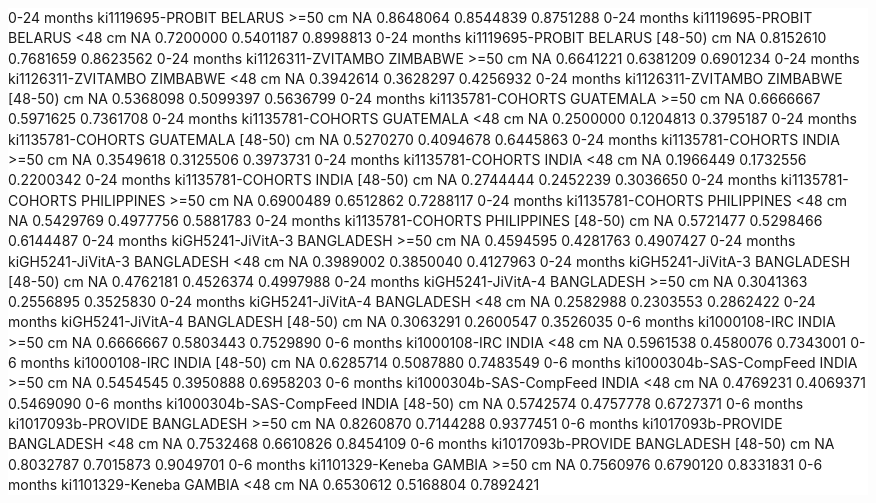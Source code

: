 0-24 months   ki1119695-PROBIT          BELARUS       >=50 cm              NA                0.8648064   0.8544839   0.8751288
0-24 months   ki1119695-PROBIT          BELARUS       <48 cm               NA                0.7200000   0.5401187   0.8998813
0-24 months   ki1119695-PROBIT          BELARUS       [48-50) cm           NA                0.8152610   0.7681659   0.8623562
0-24 months   ki1126311-ZVITAMBO        ZIMBABWE      >=50 cm              NA                0.6641221   0.6381209   0.6901234
0-24 months   ki1126311-ZVITAMBO        ZIMBABWE      <48 cm               NA                0.3942614   0.3628297   0.4256932
0-24 months   ki1126311-ZVITAMBO        ZIMBABWE      [48-50) cm           NA                0.5368098   0.5099397   0.5636799
0-24 months   ki1135781-COHORTS         GUATEMALA     >=50 cm              NA                0.6666667   0.5971625   0.7361708
0-24 months   ki1135781-COHORTS         GUATEMALA     <48 cm               NA                0.2500000   0.1204813   0.3795187
0-24 months   ki1135781-COHORTS         GUATEMALA     [48-50) cm           NA                0.5270270   0.4094678   0.6445863
0-24 months   ki1135781-COHORTS         INDIA         >=50 cm              NA                0.3549618   0.3125506   0.3973731
0-24 months   ki1135781-COHORTS         INDIA         <48 cm               NA                0.1966449   0.1732556   0.2200342
0-24 months   ki1135781-COHORTS         INDIA         [48-50) cm           NA                0.2744444   0.2452239   0.3036650
0-24 months   ki1135781-COHORTS         PHILIPPINES   >=50 cm              NA                0.6900489   0.6512862   0.7288117
0-24 months   ki1135781-COHORTS         PHILIPPINES   <48 cm               NA                0.5429769   0.4977756   0.5881783
0-24 months   ki1135781-COHORTS         PHILIPPINES   [48-50) cm           NA                0.5721477   0.5298466   0.6144487
0-24 months   kiGH5241-JiVitA-3         BANGLADESH    >=50 cm              NA                0.4594595   0.4281763   0.4907427
0-24 months   kiGH5241-JiVitA-3         BANGLADESH    <48 cm               NA                0.3989002   0.3850040   0.4127963
0-24 months   kiGH5241-JiVitA-3         BANGLADESH    [48-50) cm           NA                0.4762181   0.4526374   0.4997988
0-24 months   kiGH5241-JiVitA-4         BANGLADESH    >=50 cm              NA                0.3041363   0.2556895   0.3525830
0-24 months   kiGH5241-JiVitA-4         BANGLADESH    <48 cm               NA                0.2582988   0.2303553   0.2862422
0-24 months   kiGH5241-JiVitA-4         BANGLADESH    [48-50) cm           NA                0.3063291   0.2600547   0.3526035
0-6 months    ki1000108-IRC             INDIA         >=50 cm              NA                0.6666667   0.5803443   0.7529890
0-6 months    ki1000108-IRC             INDIA         <48 cm               NA                0.5961538   0.4580076   0.7343001
0-6 months    ki1000108-IRC             INDIA         [48-50) cm           NA                0.6285714   0.5087880   0.7483549
0-6 months    ki1000304b-SAS-CompFeed   INDIA         >=50 cm              NA                0.5454545   0.3950888   0.6958203
0-6 months    ki1000304b-SAS-CompFeed   INDIA         <48 cm               NA                0.4769231   0.4069371   0.5469090
0-6 months    ki1000304b-SAS-CompFeed   INDIA         [48-50) cm           NA                0.5742574   0.4757778   0.6727371
0-6 months    ki1017093b-PROVIDE        BANGLADESH    >=50 cm              NA                0.8260870   0.7144288   0.9377451
0-6 months    ki1017093b-PROVIDE        BANGLADESH    <48 cm               NA                0.7532468   0.6610826   0.8454109
0-6 months    ki1017093b-PROVIDE        BANGLADESH    [48-50) cm           NA                0.8032787   0.7015873   0.9049701
0-6 months    ki1101329-Keneba          GAMBIA        >=50 cm              NA                0.7560976   0.6790120   0.8331831
0-6 months    ki1101329-Keneba          GAMBIA        <48 cm               NA                0.6530612   0.5168804   0.7892421